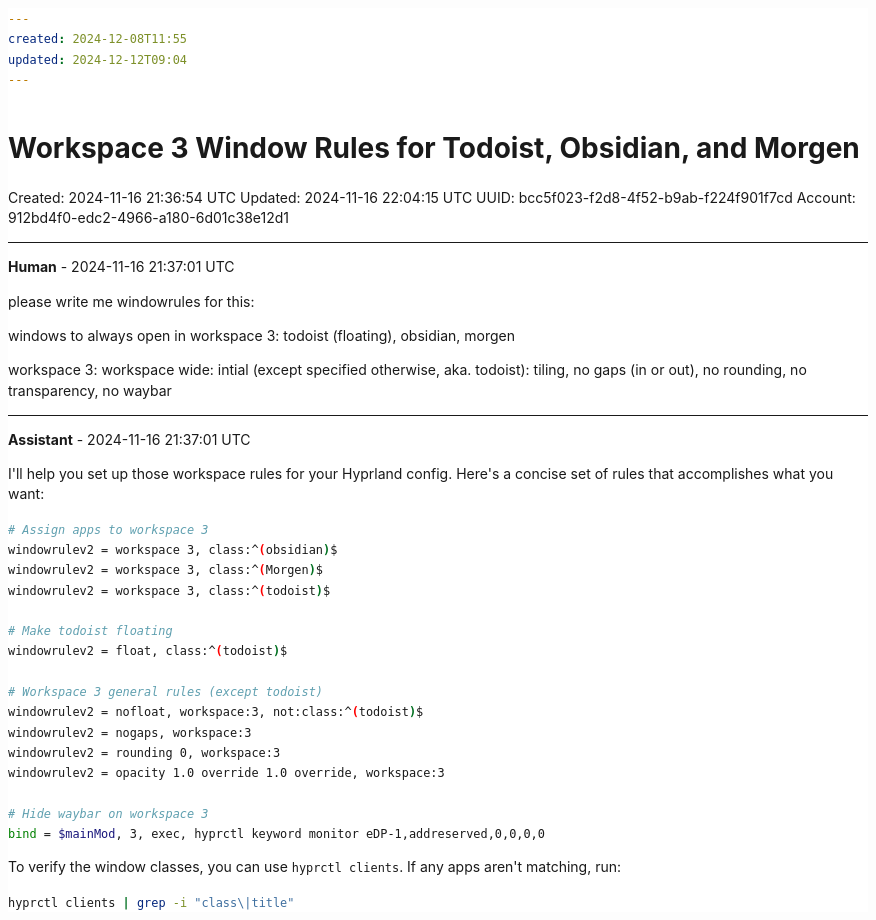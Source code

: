 ```yaml
---
created: 2024-12-08T11:55
updated: 2024-12-12T09:04
---
```

# Workspace 3 Window Rules for Todoist, Obsidian, and Morgen

Created: 2024-11-16 21:36:54 UTC
Updated: 2024-11-16 22:04:15 UTC
UUID: bcc5f023-f2d8-4f52-b9ab-f224f901f7cd
Account: 912bd4f0-edc2-4966-a180-6d01c38e12d1

---

**Human** - 2024-11-16 21:37:01 UTC

please write me windowrules for this: 

windows to always open in workspace 3: todoist (floating), obsidian, morgen

workspace 3: workspace wide: intial (except specified otherwise, aka. todoist): tiling, no gaps (in or out), no rounding, no transparency, no waybar

---

**Assistant** - 2024-11-16 21:37:01 UTC

 I'll help you set up those workspace rules for your Hyprland config. Here's a concise set of rules that accomplishes what you want:

```bash
# Assign apps to workspace 3
windowrulev2 = workspace 3, class:^(obsidian)$
windowrulev2 = workspace 3, class:^(Morgen)$
windowrulev2 = workspace 3, class:^(todoist)$

# Make todoist floating
windowrulev2 = float, class:^(todoist)$

# Workspace 3 general rules (except todoist)
windowrulev2 = nofloat, workspace:3, not:class:^(todoist)$
windowrulev2 = nogaps, workspace:3
windowrulev2 = rounding 0, workspace:3
windowrulev2 = opacity 1.0 override 1.0 override, workspace:3

# Hide waybar on workspace 3
bind = $mainMod, 3, exec, hyprctl keyword monitor eDP-1,addreserved,0,0,0,0
```

To verify the window classes, you can use `hyprctl clients`. If any apps aren't matching, run:
```bash
hyprctl clients | grep -i "class\|title"
```

